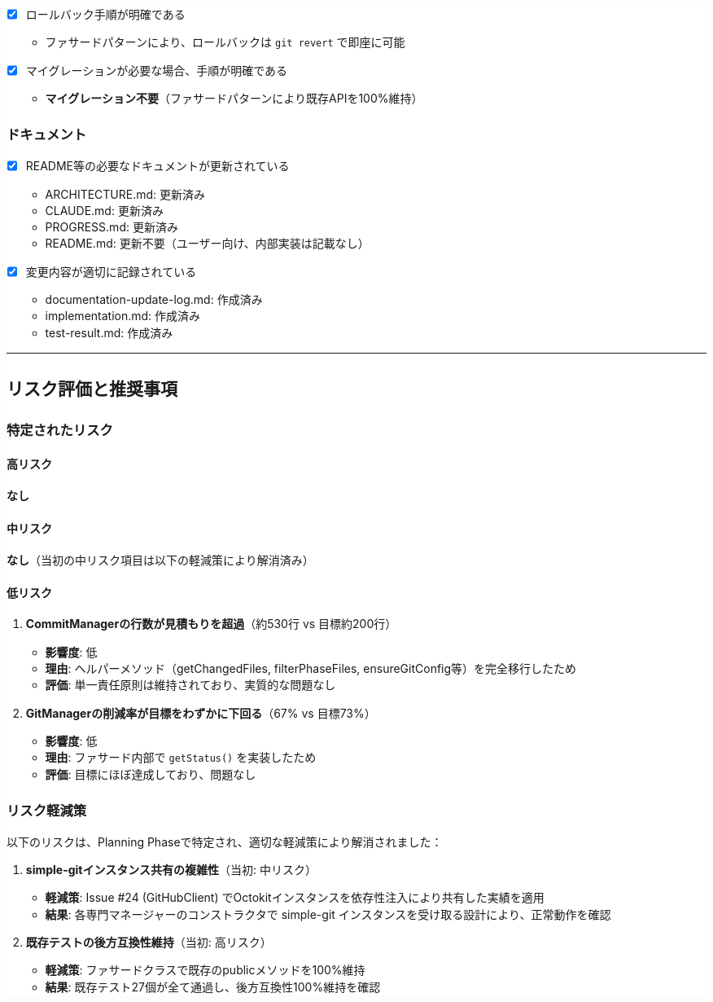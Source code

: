 - [x] ロールバック手順が明確である
  - ファサードパターンにより、ロールバックは `git revert` で即座に可能

- [x] マイグレーションが必要な場合、手順が明確である
  - **マイグレーション不要**（ファサードパターンにより既存APIを100%維持）

### ドキュメント
- [x] README等の必要なドキュメントが更新されている
  - ARCHITECTURE.md: 更新済み
  - CLAUDE.md: 更新済み
  - PROGRESS.md: 更新済み
  - README.md: 更新不要（ユーザー向け、内部実装は記載なし）

- [x] 変更内容が適切に記録されている
  - documentation-update-log.md: 作成済み
  - implementation.md: 作成済み
  - test-result.md: 作成済み

---

## リスク評価と推奨事項

### 特定されたリスク

#### 高リスク
**なし**

#### 中リスク
**なし**（当初の中リスク項目は以下の軽減策により解消済み）

#### 低リスク
1. **CommitManagerの行数が見積もりを超過**（約530行 vs 目標約200行）
   - **影響度**: 低
   - **理由**: ヘルパーメソッド（getChangedFiles, filterPhaseFiles, ensureGitConfig等）を完全移行したため
   - **評価**: 単一責任原則は維持されており、実質的な問題なし

2. **GitManagerの削減率が目標をわずかに下回る**（67% vs 目標73%）
   - **影響度**: 低
   - **理由**: ファサード内部で `getStatus()` を実装したため
   - **評価**: 目標にほぼ達成しており、問題なし

### リスク軽減策

以下のリスクは、Planning Phaseで特定され、適切な軽減策により解消されました：

1. **simple-gitインスタンス共有の複雑性**（当初: 中リスク）
   - **軽減策**: Issue #24 (GitHubClient) でOctokitインスタンスを依存性注入により共有した実績を適用
   - **結果**: 各専門マネージャーのコンストラクタで simple-git インスタンスを受け取る設計により、正常動作を確認

2. **既存テストの後方互換性維持**（当初: 高リスク）
   - **軽減策**: ファサードクラスで既存のpublicメソッドを100%維持
   - **結果**: 既存テスト27個が全て通過し、後方互換性100%維持を確認
